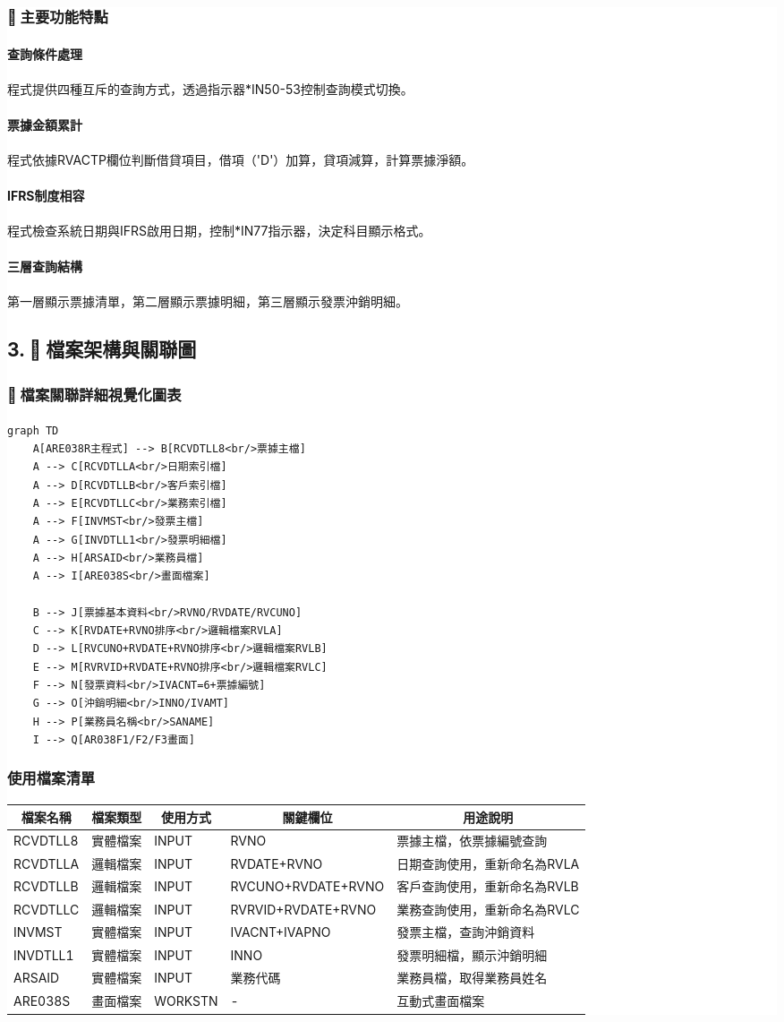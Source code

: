 ### 🎯 主要功能特點

#### 查詢條件處理
程式提供四種互斥的查詢方式，透過指示器*IN50-53控制查詢模式切換。

#### 票據金額累計
程式依據RVACTP欄位判斷借貸項目，借項（'D'）加算，貸項減算，計算票據淨額。

#### IFRS制度相容
程式檢查系統日期與IFRS啟用日期，控制*IN77指示器，決定科目顯示格式。

#### 三層查詢結構
第一層顯示票據清單，第二層顯示票據明細，第三層顯示發票沖銷明細。

## 3. 🎯 檔案架構與關聯圖

### 🎯 檔案關聯詳細視覺化圖表

```mermaid
graph TD
    A[ARE038R主程式] --> B[RCVDTLL8<br/>票據主檔]
    A --> C[RCVDTLLA<br/>日期索引檔]
    A --> D[RCVDTLLB<br/>客戶索引檔]
    A --> E[RCVDTLLC<br/>業務索引檔]
    A --> F[INVMST<br/>發票主檔]
    A --> G[INVDTLL1<br/>發票明細檔]
    A --> H[ARSAID<br/>業務員檔]
    A --> I[ARE038S<br/>畫面檔案]
    
    B --> J[票據基本資料<br/>RVNO/RVDATE/RVCUNO]
    C --> K[RVDATE+RVNO排序<br/>邏輯檔案RVLA]
    D --> L[RVCUNO+RVDATE+RVNO排序<br/>邏輯檔案RVLB]
    E --> M[RVRVID+RVDATE+RVNO排序<br/>邏輯檔案RVLC]
    F --> N[發票資料<br/>IVACNT=6+票據編號]
    G --> O[沖銷明細<br/>INNO/IVAMT]
    H --> P[業務員名稱<br/>SANAME]
    I --> Q[AR038F1/F2/F3畫面]
```

### 使用檔案清單

| 檔案名稱 | 檔案類型 | 使用方式 | 關鍵欄位 | 用途說明 |
|----------|----------|----------|----------|----------|
| RCVDTLL8 | 實體檔案 | INPUT | RVNO | 票據主檔，依票據編號查詢 |
| RCVDTLLA | 邏輯檔案 | INPUT | RVDATE+RVNO | 日期查詢使用，重新命名為RVLA |
| RCVDTLLB | 邏輯檔案 | INPUT | RVCUNO+RVDATE+RVNO | 客戶查詢使用，重新命名為RVLB |
| RCVDTLLC | 邏輯檔案 | INPUT | RVRVID+RVDATE+RVNO | 業務查詢使用，重新命名為RVLC |
| INVMST | 實體檔案 | INPUT | IVACNT+IVAPNO | 發票主檔，查詢沖銷資料 |
| INVDTLL1 | 實體檔案 | INPUT | INNO | 發票明細檔，顯示沖銷明細 |
| ARSAID | 實體檔案 | INPUT | 業務代碼 | 業務員檔，取得業務員姓名 |
| ARE038S | 畫面檔案 | WORKSTN | - | 互動式畫面檔案 |

